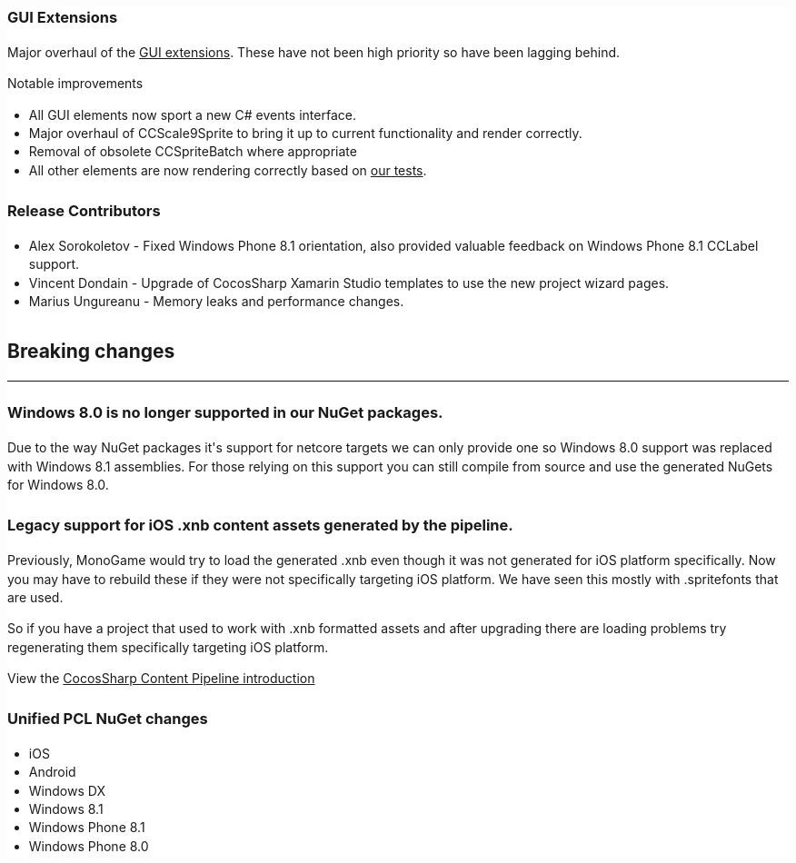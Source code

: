 ### GUI Extensions

Major overhaul of the [GUI extensions](https://github.com/mono/CocosSharp/tree/master/Extensions/GUI).  These have not been high priority so have been lagging behind.

Notable improvements
* All GUI elements now sport a new C# events interface.
* Major overhaul of CCScale9Sprite to bring it up to current functionality and render correctly.
* Removal of obsolete CCSpriteBatch where appropriate
* All other elements are now rendering correctly based on [our tests](https://github.com/mono/CocosSharp/tree/master/tests/tests/classes/tests/ExtensionsTest).


### Release Contributors

* Alex Sorokoletov - Fixed Windows Phone 8.1 orientation, also provided valuable feedback on Windows Phone 8.1 CCLabel support.
* Vincent Dondain - Upgrade of CocosSharp Xamarin Studio templates to use the new project wizard pages.
* Marius Ungureanu - Memory leaks and performance changes. 

## Breaking changes
 ---

### Windows 8.0 is no longer supported in our NuGet packages.

Due to the way NuGet packages it's support for netcore targets we can only provide one so Windows 8.0 support was replaced with Windows 8.1 assemblies.  For those relying on this support you can still compile from source and use the generated NuGets for Windows 8.0.

### Legacy support for iOS .xnb content assets generated by the pipeline.

Previously, MonoGame would try to load the generated .xnb even though it was not generated for iOS platform specifically.  Now you may have to rebuild these if they were not specifically targeting iOS platform.  We have seen this mostly with .spritefonts that are used.

So if you have a project that used to work with .xnb formatted assets and after upgrading there are loading problems try regenerating them  specifically targeting iOS platform.  

View the [CocosSharp Content Pipeline introduction](https://developer.xamarin.com/guides/cross-platform/game_development/cocossharp/content_pipeline/)

### Unified PCL NuGet changes

*  iOS
*  Android
*  Windows DX
*  Windows 8.1
*  Windows Phone 8.1
*  Windows Phone 8.0
